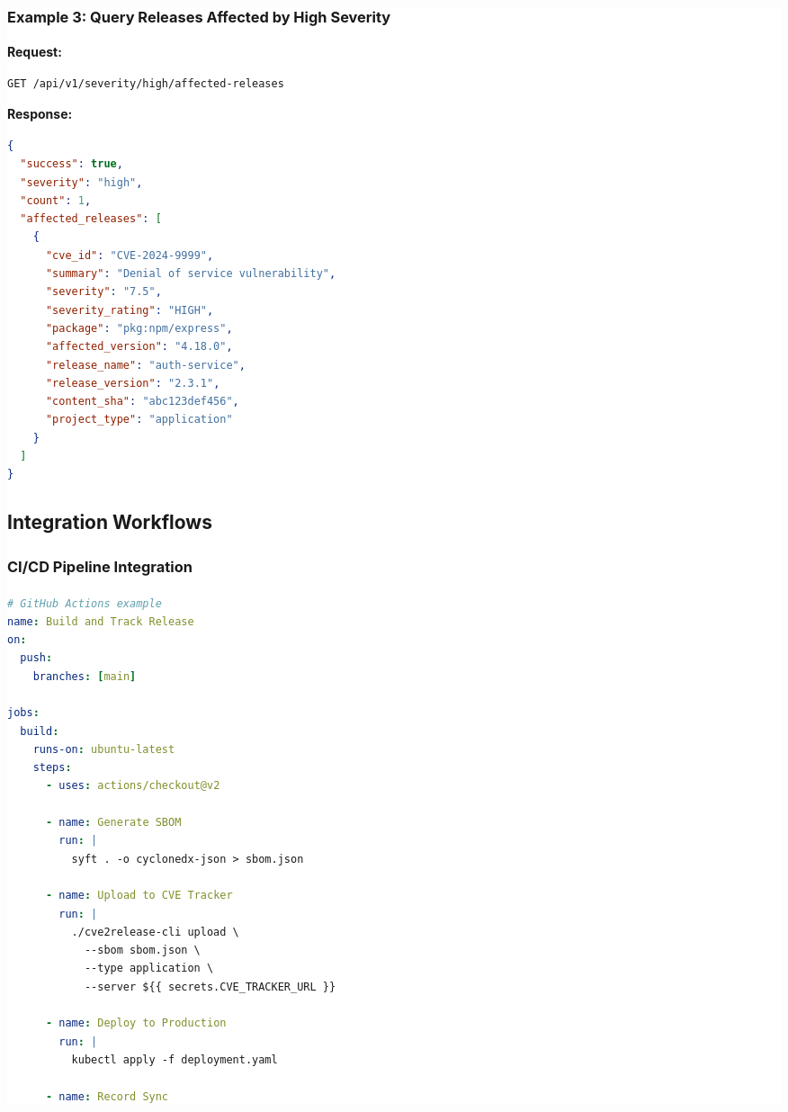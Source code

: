 ### Example 3: Query Releases Affected by High Severity

**Request:**

```bash
GET /api/v1/severity/high/affected-releases
```

**Response:**

```json
{
  "success": true,
  "severity": "high",
  "count": 1,
  "affected_releases": [
    {
      "cve_id": "CVE-2024-9999",
      "summary": "Denial of service vulnerability",
      "severity": "7.5",
      "severity_rating": "HIGH",
      "package": "pkg:npm/express",
      "affected_version": "4.18.0",
      "release_name": "auth-service",
      "release_version": "2.3.1",
      "content_sha": "abc123def456",
      "project_type": "application"
    }
  ]
}
```

## Integration Workflows

### CI/CD Pipeline Integration

```yaml
# GitHub Actions example
name: Build and Track Release
on:
  push:
    branches: [main]

jobs:
  build:
    runs-on: ubuntu-latest
    steps:
      - uses: actions/checkout@v2
      
      - name: Generate SBOM
        run: |
          syft . -o cyclonedx-json > sbom.json
      
      - name: Upload to CVE Tracker
        run: |
          ./cve2release-cli upload \
            --sbom sbom.json \
            --type application \
            --server ${{ secrets.CVE_TRACKER_URL }}
      
      - name: Deploy to Production
        run: |
          kubectl apply -f deployment.yaml
      
      - name: Record Sync
```